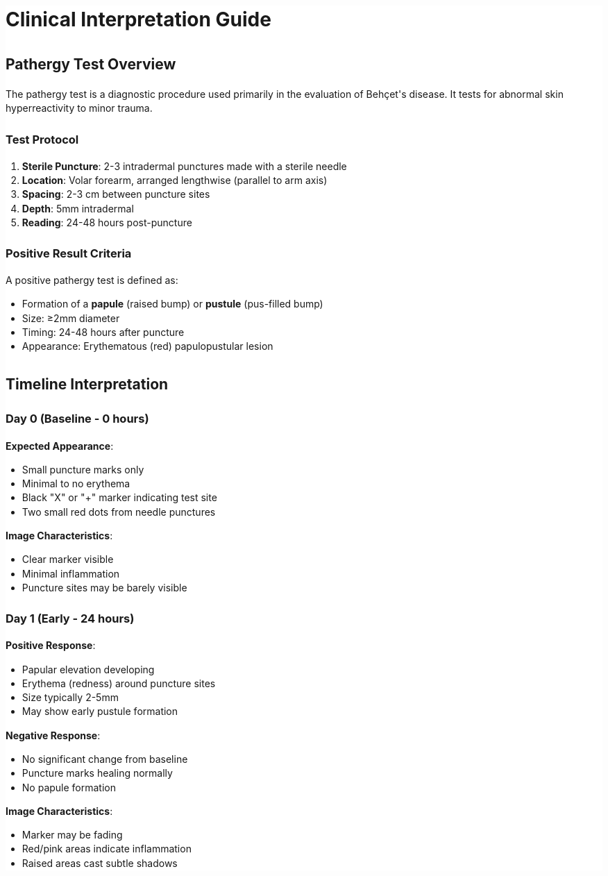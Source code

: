 # Clinical Interpretation Guide

## Pathergy Test Overview

The pathergy test is a diagnostic procedure used primarily in the evaluation of Behçet's disease. It tests for abnormal skin hyperreactivity to minor trauma.

### Test Protocol

1. **Sterile Puncture**: 2-3 intradermal punctures made with a sterile needle
2. **Location**: Volar forearm, arranged lengthwise (parallel to arm axis)
3. **Spacing**: 2-3 cm between puncture sites
4. **Depth**: 5mm intradermal
5. **Reading**: 24-48 hours post-puncture

### Positive Result Criteria

A positive pathergy test is defined as:
- Formation of a **papule** (raised bump) or **pustule** (pus-filled bump)
- Size: ≥2mm diameter
- Timing: 24-48 hours after puncture
- Appearance: Erythematous (red) papulopustular lesion

## Timeline Interpretation

### Day 0 (Baseline - 0 hours)
**Expected Appearance**:
- Small puncture marks only
- Minimal to no erythema
- Black "X" or "+" marker indicating test site
- Two small red dots from needle punctures

**Image Characteristics**:
- Clear marker visible
- Minimal inflammation
- Puncture sites may be barely visible

### Day 1 (Early - 24 hours)
**Positive Response**:
- Papular elevation developing
- Erythema (redness) around puncture sites
- Size typically 2-5mm
- May show early pustule formation

**Negative Response**:
- No significant change from baseline
- Puncture marks healing normally
- No papule formation

**Image Characteristics**:
- Marker may be fading
- Red/pink areas indicate inflammation
- Raised areas cast subtle shadows
